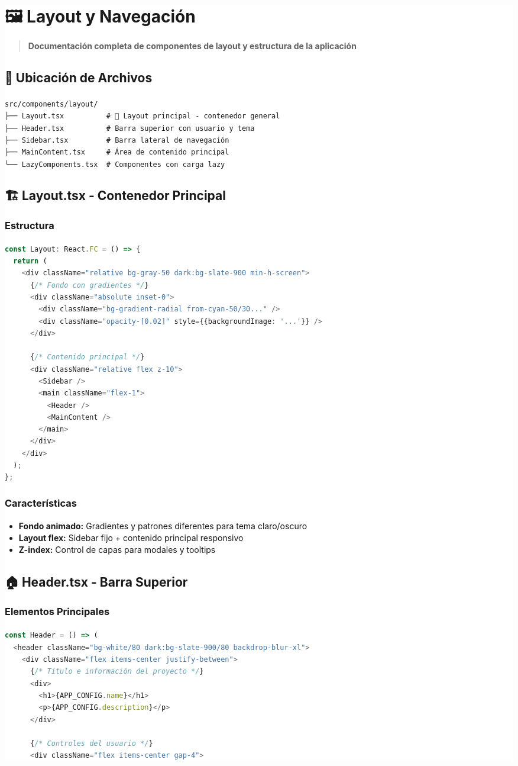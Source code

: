 # 🖼️ Layout y Navegación

> **Documentación completa de componentes de layout y estructura de la aplicación**

## 📍 **Ubicación de Archivos**

```
src/components/layout/
├── Layout.tsx          # 🎯 Layout principal - contenedor general
├── Header.tsx          # Barra superior con usuario y tema
├── Sidebar.tsx         # Barra lateral de navegación
├── MainContent.tsx     # Área de contenido principal
└── LazyComponents.tsx  # Componentes con carga lazy
```

## 🏗️ **Layout.tsx - Contenedor Principal**

### Estructura
```typescript
const Layout: React.FC = () => {
  return (
    <div className="relative bg-gray-50 dark:bg-slate-900 min-h-screen">
      {/* Fondo con gradientes */}
      <div className="absolute inset-0">
        <div className="bg-gradient-radial from-cyan-50/30..." />
        <div className="opacity-[0.02]" style={{backgroundImage: '...'}} />
      </div>
      
      {/* Contenido principal */}
      <div className="relative flex z-10">
        <Sidebar />
        <main className="flex-1">
          <Header />
          <MainContent />
        </main>
      </div>
    </div>
  );
};
```

### Características
- **Fondo animado:** Gradientes y patrones diferentes para tema claro/oscuro
- **Layout flex:** Sidebar fijo + contenido principal responsivo
- **Z-index:** Control de capas para modales y tooltips

## 🏠 **Header.tsx - Barra Superior**

### Elementos Principales
```typescript
const Header = () => (
  <header className="bg-white/80 dark:bg-slate-900/80 backdrop-blur-xl">
    <div className="flex items-center justify-between">
      {/* Título e información del proyecto */}
      <div>
        <h1>{APP_CONFIG.name}</h1>
        <p>{APP_CONFIG.description}</p>
      </div>
      
      {/* Controles del usuario */}
      <div className="flex items-center gap-4">
```